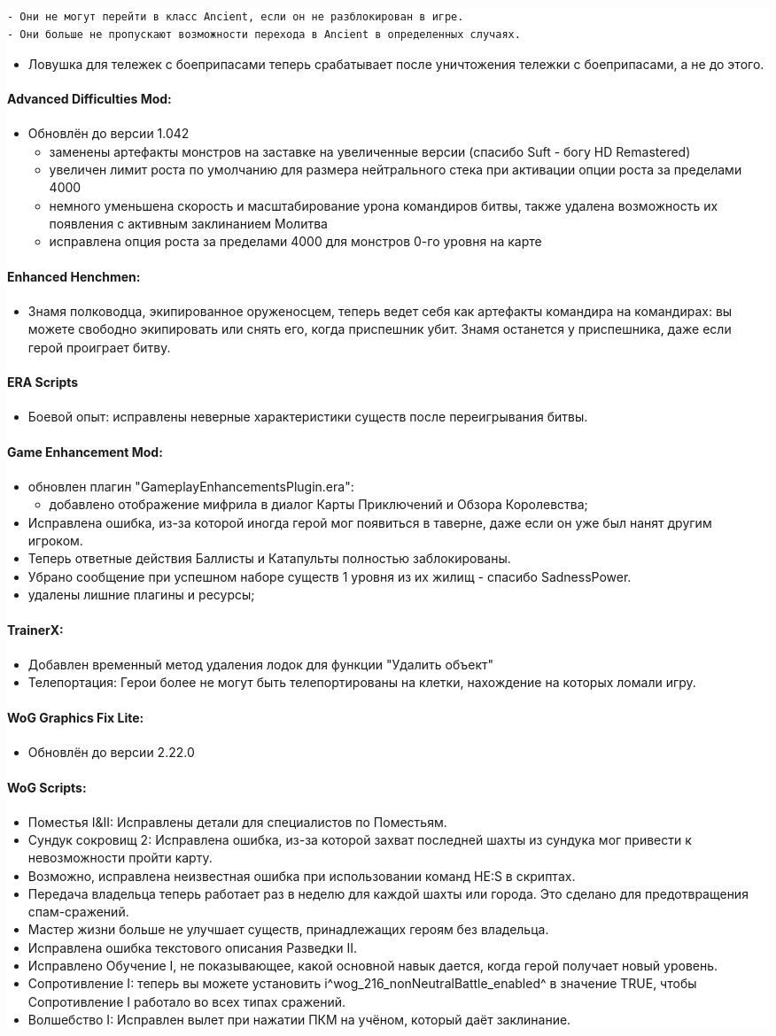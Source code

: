 	- Они не могут перейти в класс Ancient, если он не разблокирован в игре.
	- Они больше не пропускают возможности перехода в Ancient в определенных случаях.
- Ловушка для тележек с боеприпасами теперь срабатывает после уничтожения тележки с боеприпасами, а не до этого.

#### Advanced Difficulties Mod:
- Обновлён до версии 1.042
	- заменены артефакты монстров на заставке на увеличенные версии (спасибо Suft - богу HD Remastered)
	- увеличен лимит роста по умолчанию для размера нейтрального стека при активации опции роста за пределами 4000
	- немного уменьшена скорость и масштабирование урона командиров битвы, также удалена возможность их появления с активным заклинанием Молитва
	- исправлена опция роста за пределами 4000 для монстров 0-го уровня на карте

#### Enhanced Henchmen:
- Знамя полководца, экипированное оруженосцем, теперь ведет себя как артефакты командира на командирах: вы можете свободно экипировать или снять его, когда приспешник убит. Знамя останется у приспешника, даже если герой проиграет битву.

#### ERA Scripts
- Боевой опыт: исправлены неверные характеристики существ после переигрывания битвы.

#### Game Enhancement Mod:
- обновлен плагин "GameplayEnhancementsPlugin.era":
	- добавлено отображение мифрила в диалог Карты Приключений и Обзора Королевства;
- Исправлена ошибка, из-за которой иногда герой мог появиться в таверне, даже если он уже был нанят другим игроком.
- Теперь ответные действия Баллисты и Катапульты полностью заблокированы.
- Убрано сообщение при успешном наборе существ 1 уровня из их жилищ - спасибо SadnessPower.
- удалены лишние плагины и ресурсы;

#### TrainerX:
- Добавлен временный метод удаления лодок для функции "Удалить объект"
- Телепортация: Герои более не могут быть телепортированы на клетки, нахождение на которых ломали игру.

#### WoG Graphics Fix Lite:
- Обновлён до версии 2.22.0

#### WoG Scripts:
- Поместья I&II: Исправлены детали для специалистов по Поместьям.
- Сундук сокровищ 2: Исправлена ошибка, из-за которой захват последней шахты из сундука мог привести к невозможности пройти карту.
- Возможно, исправлена неизвестная ошибка при использовании команд HE:S в скриптах.
- Передача владельца теперь работает раз в неделю для каждой шахты или города. Это сделано для предотвращения спам-сражений.
- Мастер жизни больше не улучшает существ, принадлежащих героям без владельца.
- Исправлена ошибка текстового описания Разведки II.
- Исправлено Обучение I, не показывающее, какой основной навык дается, когда герой получает новый уровень.
- Сопротивление I: теперь вы можете установить i^wog_216_nonNeutralBattle_enabled^ в значение TRUE, чтобы Сопротивление I работало во всех типах сражений.
- Волшебство I: Исправлен вылет при нажатии ПКМ на учёном, который даёт заклинание.
